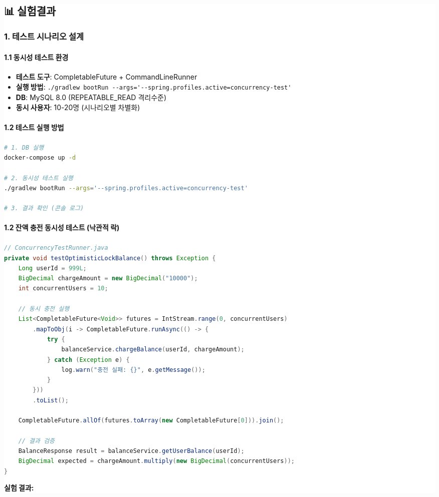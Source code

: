 
## 📊 실험결과

### 1. 테스트 시나리오 설계

#### 1.1 동시성 테스트 환경

- **테스트 도구**: CompletableFuture + CommandLineRunner
- **실행 방법**: `./gradlew bootRun --args='--spring.profiles.active=concurrency-test'`
- **DB**: MySQL 8.0 (REPEATABLE_READ 격리수준)
- **동시 사용자**: 10-20명 (시나리오별 차별화)

#### 1.2 테스트 실행 방법

```bash
# 1. DB 실행
docker-compose up -d

# 2. 동시성 테스트 실행
./gradlew bootRun --args='--spring.profiles.active=concurrency-test'

# 3. 결과 확인 (콘솔 로그)
```

#### 1.2 잔액 충전 동시성 테스트 (낙관적 락)

```java
// ConcurrencyTestRunner.java
private void testOptimisticLockBalance() throws Exception {
    Long userId = 999L;
    BigDecimal chargeAmount = new BigDecimal("10000");
    int concurrentUsers = 10;

    // 동시 충전 실행
    List<CompletableFuture<Void>> futures = IntStream.range(0, concurrentUsers)
        .mapToObj(i -> CompletableFuture.runAsync(() -> {
            try {
                balanceService.chargeBalance(userId, chargeAmount);
            } catch (Exception e) {
                log.warn("충전 실패: {}", e.getMessage());
            }
        }))
        .toList();

    CompletableFuture.allOf(futures.toArray(new CompletableFuture[0])).join();

    // 결과 검증
    BalanceResponse result = balanceService.getUserBalance(userId);
    BigDecimal expected = chargeAmount.multiply(new BigDecimal(concurrentUsers));
}
```

**실험 결과:**
